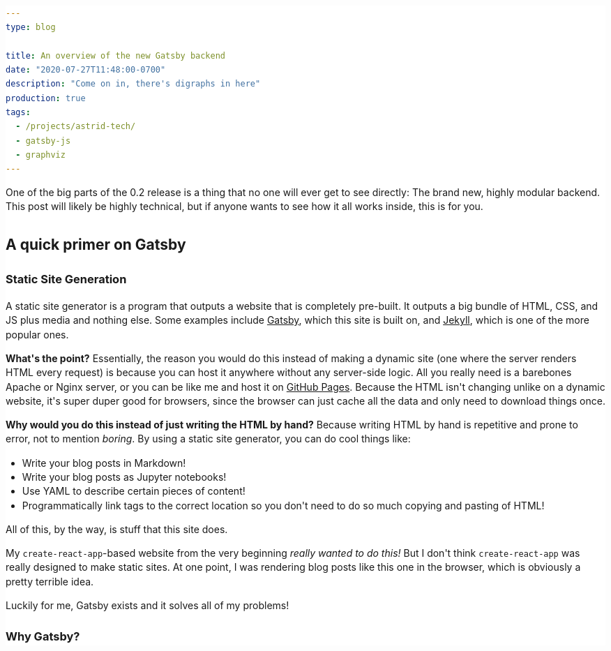 ```yaml
---
type: blog

title: An overview of the new Gatsby backend
date: "2020-07-27T11:48:00-0700"
description: "Come on in, there's digraphs in here"
production: true
tags:
  - /projects/astrid-tech/
  - gatsby-js
  - graphviz
---
```


One of the big parts of the 0.2 release is a thing that no one will ever get to see directly: The brand new, highly modular backend. This post will likely be highly technical, but if anyone wants to see how it all works inside, this is for you.

## A quick primer on Gatsby

### Static Site Generation

A static site generator is a program that outputs a website that is completely pre-built. It outputs a big bundle of HTML, CSS, and JS plus media and nothing else. Some examples include [Gatsby](https://www.gatsbyjs.org/), which this site is built on, and [Jekyll](https://jekyllrb.com/), which is one of the more popular ones.

**What's the point?** Essentially, the reason you would do this instead of making a dynamic site (one where the server renders HTML every request) is because you can host it anywhere without any server-side logic. All you really need is a barebones Apache or Nginx server, or you can be like me and host it on [GitHub Pages](https://pages.github.com/). Because the HTML isn't changing unlike on a dynamic website, it's super duper good for browsers, since the browser can just cache all the data and only need to download things once.

**Why would you do this instead of just writing the HTML by hand?** Because writing HTML by hand is repetitive and prone to error, not to mention _boring_. By using a static site generator, you can do cool things like:

- Write your blog posts in Markdown!
- Write your blog posts as Jupyter notebooks!
- Use YAML to describe certain pieces of content!
- Programmatically link tags to the correct location so you don't need to do so much copying and pasting of HTML!

All of this, by the way, is stuff that this site does.

My `create-react-app`-based website from the very beginning _really wanted to do this!_ But I don't think `create-react-app` was really designed to make static sites. At one point, I was rendering blog posts like this one in the browser, which is obviously a pretty terrible idea.

Luckily for me, Gatsby exists and it solves all of my problems!

### Why Gatsby?
